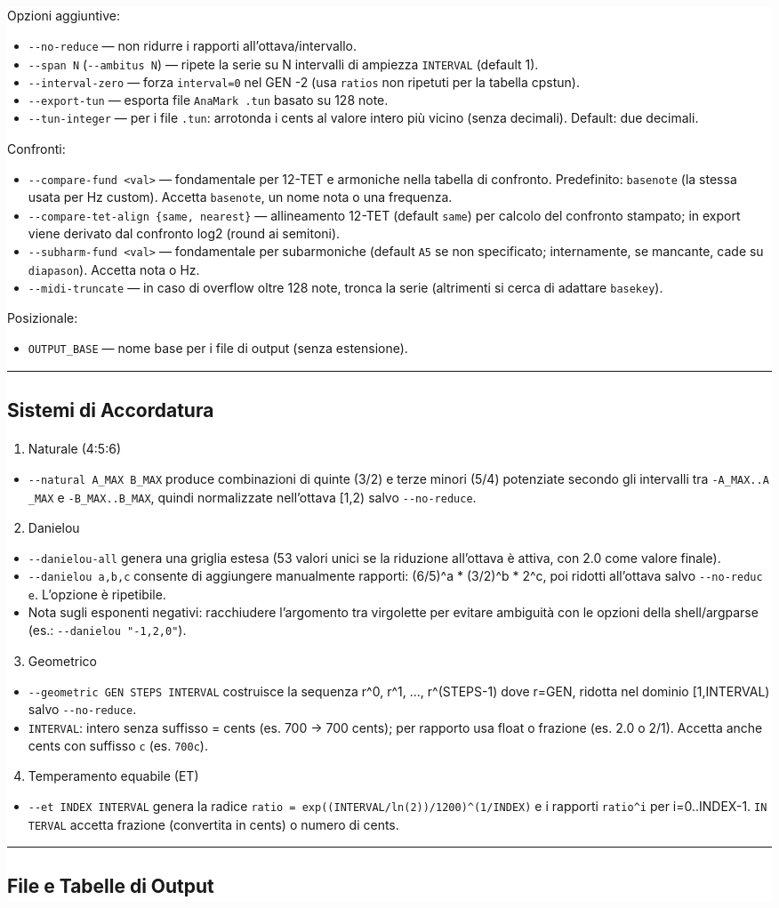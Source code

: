 Opzioni aggiuntive:
- `--no-reduce` — non ridurre i rapporti all’ottava/intervallo.
- `--span N` (`--ambitus N`) — ripete la serie su N intervalli di ampiezza `INTERVAL` (default 1).
- `--interval-zero` — forza `interval=0` nel GEN -2 (usa `ratios` non ripetuti per la tabella cpstun).
- `--export-tun` — esporta file `AnaMark .tun` basato su 128 note.
- `--tun-integer` — per i file `.tun`: arrotonda i cents al valore intero più vicino (senza decimali). Default: due decimali.

Confronti:
- `--compare-fund <val>` — fondamentale per 12-TET e armoniche nella tabella di confronto. Predefinito: `basenote` (la stessa usata per Hz custom). Accetta `basenote`, un nome nota o una frequenza.
- `--compare-tet-align {same, nearest}` — allineamento 12-TET (default `same`) per calcolo del confronto stampato; in export viene derivato dal confronto log2 (round ai semitoni).
- `--subharm-fund <val>` — fondamentale per subarmoniche (default `A5` se non specificato; internamente, se mancante, cade su `diapason`). Accetta nota o Hz.
- `--midi-truncate` — in caso di overflow oltre 128 note, tronca la serie (altrimenti si cerca di adattare `basekey`).

Posizionale:
- `OUTPUT_BASE` — nome base per i file di output (senza estensione).

---

## Sistemi di Accordatura

1) Naturale (4:5:6)
- `--natural A_MAX B_MAX` produce combinazioni di quinte (3/2) e terze minori (5/4) potenziate secondo gli intervalli tra `-A_MAX..A_MAX` e `-B_MAX..B_MAX`, quindi normalizzate nell’ottava [1,2) salvo `--no-reduce`.

2) Danielou
- `--danielou-all` genera una griglia estesa (53 valori unici se la riduzione all’ottava è attiva, con 2.0 come valore finale). 
- `--danielou a,b,c` consente di aggiungere manualmente rapporti: (6/5)^a * (3/2)^b * 2^c, poi ridotti all’ottava salvo `--no-reduce`. L’opzione è ripetibile.
- Nota sugli esponenti negativi: racchiudere l’argomento tra virgolette per evitare ambiguità con le opzioni della shell/argparse (es.: `--danielou "-1,2,0"`).

3) Geometrico
- `--geometric GEN STEPS INTERVAL` costruisce la sequenza r^0, r^1, ..., r^(STEPS-1) dove r=GEN, ridotta nel dominio [1,INTERVAL) salvo `--no-reduce`.
- `INTERVAL`: intero senza suffisso = cents (es. 700 → 700 cents); per rapporto usa float o frazione (es. 2.0 o 2/1). Accetta anche cents con suffisso `c` (es. `700c`).

4) Temperamento equabile (ET)
- `--et INDEX INTERVAL` genera la radice `ratio = exp((INTERVAL/ln(2))/1200)^(1/INDEX)` e i rapporti `ratio^i` per i=0..INDEX-1. `INTERVAL` accetta frazione (convertita in cents) o numero di cents.

---

## File e Tabelle di Output
